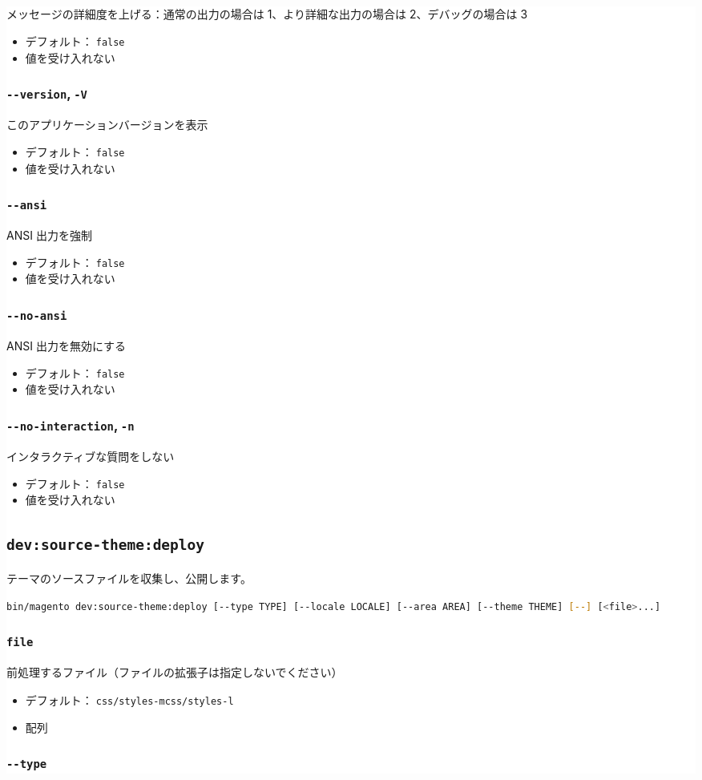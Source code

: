 

メッセージの詳細度を上げる：通常の出力の場合は 1、より詳細な出力の場合は 2、デバッグの場合は 3
- デフォルト： `false`
- 値を受け入れない



### `--version`, `-V`



このアプリケーションバージョンを表示
- デフォルト： `false`
- 値を受け入れない


### `--ansi`

ANSI 出力を強制
- デフォルト： `false`
- 値を受け入れない


### `--no-ansi`

ANSI 出力を無効にする
- デフォルト： `false`
- 値を受け入れない



### `--no-interaction`, `-n`



インタラクティブな質問をしない
- デフォルト： `false`
- 値を受け入れない  

## `dev:source-theme:deploy`

テーマのソースファイルを収集し、公開します。

```bash
bin/magento dev:source-theme:deploy [--type TYPE] [--locale LOCALE] [--area AREA] [--theme THEME] [--] [<file>...]
```

 

### `file`

前処理するファイル（ファイルの拡張子は指定しないでください）
- デフォルト： `css/styles-mcss/styles-l`

- 配列   



### `--type`
